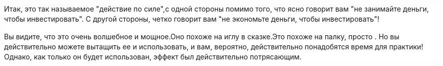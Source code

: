 Итак, это так называемое \"действие по силе\",с одной стороны помимо того, что ясно говорит вам "не занимайте деньги, чтобы инвестировать". С другой стороны, четко говорит вам "не экономьте деньги, чтобы инвестировать"!

Вы видите, что это очень волшебное и мощное.Оно похоже на иглу в сказке.Это похоже на палку, просто . Но вы действительно можете вытащить ее и использовать, и вам, вероятно, действительно понадобятся время для практики!Однако, как только он будет использован, эффект был действительно потрясающим.